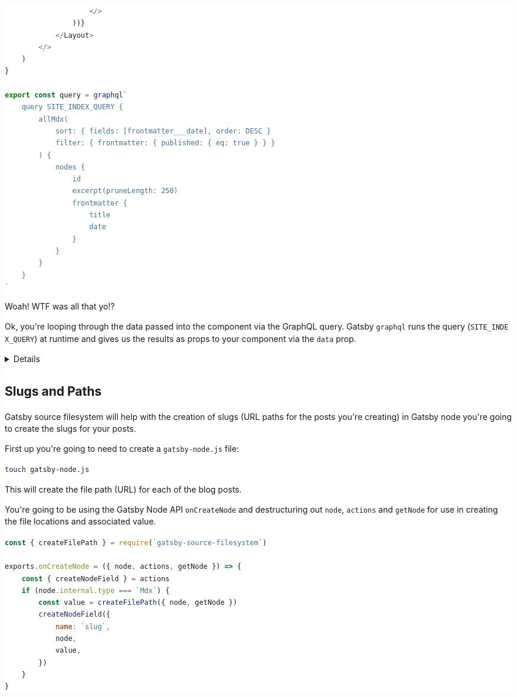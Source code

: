 ```jsx
					</>
				))}
			</Layout>
		</>
	)
}

export const query = graphql`
	query SITE_INDEX_QUERY {
		allMdx(
			sort: { fields: [frontmatter___date], order: DESC }
			filter: { frontmatter: { published: { eq: true } } }
		) {
			nodes {
				id
				excerpt(pruneLength: 250)
				frontmatter {
					title
					date
				}
			}
		}
	}
`
```

Woah! WTF was all that yo!?

Ok, you're looping through the data passed into the component via the
GraphQL query. Gatsby `graphql` runs the query (`SITE_INDEX_QUERY`) at
runtime and gives us the results as props to your component via the
`data` prop.

<Details button_text="Check out the Video"></Details>

## Slugs and Paths

Gatsby source filesystem will help with the creation of slugs (URL
paths for the posts you're creating) in Gatsby node you're going to
create the slugs for your posts.

First up you're going to need to create a `gatsby-node.js` file:

```bash
touch gatsby-node.js
```

This will create the file path (URL) for each of the blog posts.

You're going to be using the Gatsby Node API `onCreateNode` and
destructuring out `node`, `actions` and `getNode` for use in creating
the file locations and associated value.

```js
const { createFilePath } = require(`gatsby-source-filesystem`)

exports.onCreateNode = ({ node, actions, getNode }) => {
	const { createNodeField } = actions
	if (node.internal.type === `Mdx`) {
		const value = createFilePath({ node, getNode })
		createNodeField({
			name: `slug`,
			node,
			value,
		})
	}
}
```

[ubuntu as well]: https://www.youtube.com/watch?v=eSAsdQuQ-1o
[codesandbox.io]: https://codesandbox.io
[layout components]: https://www.gatsbyjs.com/docs/layout-components/
[dump.js]: https://github.com/wesbos/dump
[react-live]: https://github.com/FormidableLabs/react-live
[chris biscardi]: https://twitter.com/chrisbiscardi
[github pr on seo]: https://github.com/gatsbyjs/gatsby/issues/14125
[lekoarts]: https://github.com/LekoArts
[lumen]: https://github.com/alxshelepenok/gatsby-starter-lumen
[twitter]: https://twitter.com/spences10
[ask me anything]: https://github.com/spences10/ama